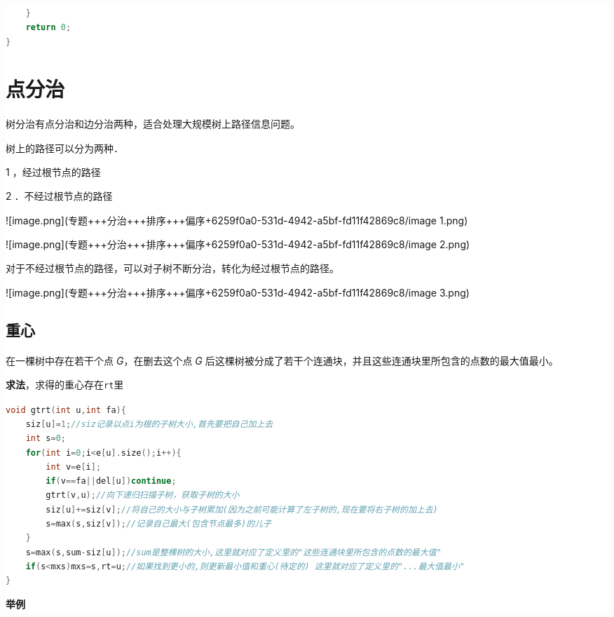```C++
    }
    return 0;
}
```



# 点分治





树分治有点分治和边分治两种，适合处理大规模树上路径信息问题。

树上的路径可以分为两种．

1 ，经过根节点的路径

2 ．不经过根节点的路径





![image.png](专题+++分治+++排序+++偏序+6259f0a0-531d-4942-a5bf-fd11f42869c8/image 1.png)

![image.png](专题+++分治+++排序+++偏序+6259f0a0-531d-4942-a5bf-fd11f42869c8/image 2.png)

对于不经过根节点的路径，可以对子树不断分治，转化为经过根节点的路径。

![image.png](专题+++分治+++排序+++偏序+6259f0a0-531d-4942-a5bf-fd11f42869c8/image 3.png)

## 重心

在一棵树中存在若干个点 $G$，在删去这个点 $G$ 后这棵树被分成了若干个连通块，并且这些连通块里所包含的点数的最大值最小。



**求法**，求得的重心存在`rt`里

```C++
void gtrt(int u,int fa){
	siz[u]=1;//siz记录以点i为根的子树大小,首先要把自己加上去 
	int s=0;
	for(int i=0;i<e[u].size();i++){
		int v=e[i];
		if(v==fa||del[u])continue;
		gtrt(v,u);//向下递归扫描子树，获取子树的大小 
		siz[u]+=siz[v];//将自己的大小与子树累加(因为之前可能计算了左子树的,现在要将右子树的加上去) 
		s=max(s,siz[v]);//记录自己最大(包含节点最多)的儿子 
	}
	s=max(s,sum-siz[u]);//sum是整棵树的大小,这里就对应了定义里的"这些连通块里所包含的点数的最大值" 
	if(s<mxs)mxs=s,rt=u;//如果找到更小的,则更新最小值和重心(待定的) 这里就对应了定义里的"...最大值最小" 
}
```

**举例**
